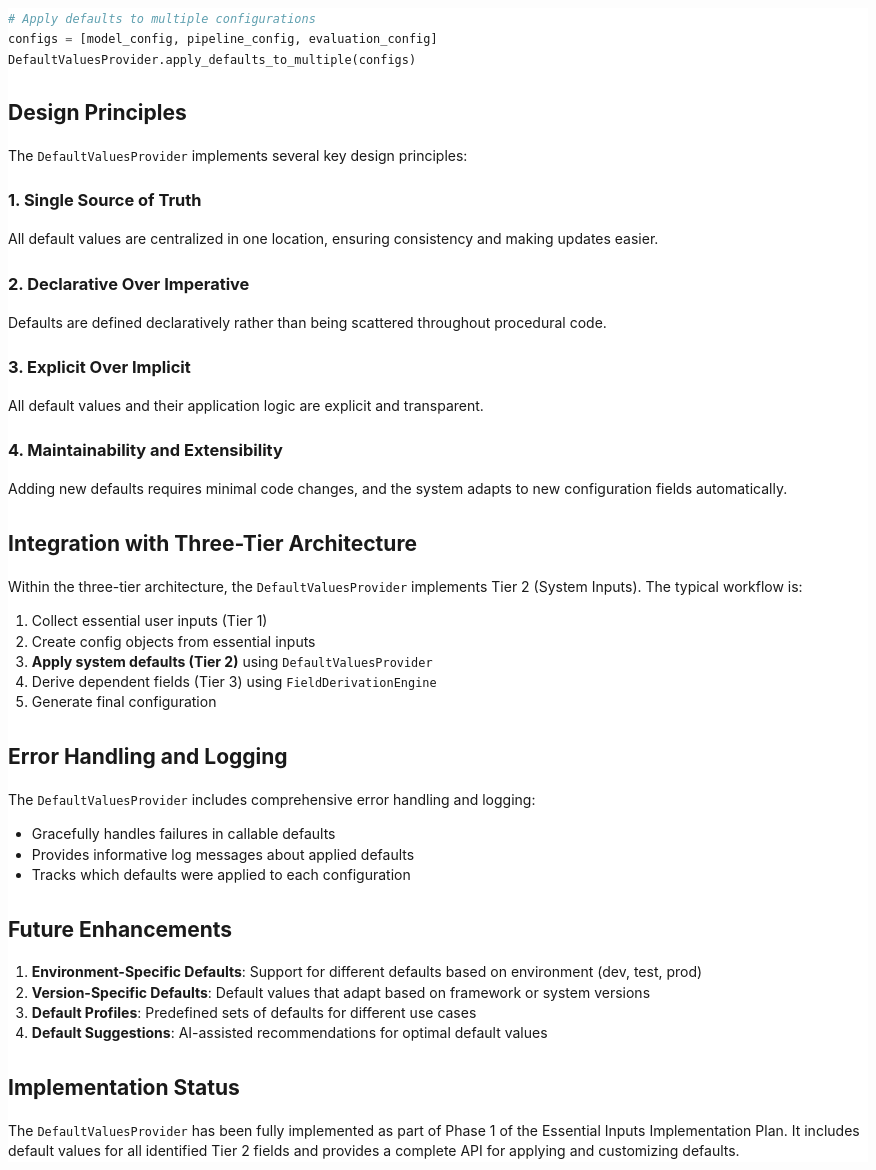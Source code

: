 ```python
# Apply defaults to multiple configurations
configs = [model_config, pipeline_config, evaluation_config]
DefaultValuesProvider.apply_defaults_to_multiple(configs)
```

## Design Principles

The `DefaultValuesProvider` implements several key design principles:

### 1. Single Source of Truth

All default values are centralized in one location, ensuring consistency and making updates easier.

### 2. Declarative Over Imperative

Defaults are defined declaratively rather than being scattered throughout procedural code.

### 3. Explicit Over Implicit

All default values and their application logic are explicit and transparent.

### 4. Maintainability and Extensibility

Adding new defaults requires minimal code changes, and the system adapts to new configuration fields automatically.

## Integration with Three-Tier Architecture

Within the three-tier architecture, the `DefaultValuesProvider` implements Tier 2 (System Inputs). The typical workflow is:

1. Collect essential user inputs (Tier 1)
2. Create config objects from essential inputs
3. **Apply system defaults (Tier 2)** using `DefaultValuesProvider`
4. Derive dependent fields (Tier 3) using `FieldDerivationEngine`
5. Generate final configuration

## Error Handling and Logging

The `DefaultValuesProvider` includes comprehensive error handling and logging:

- Gracefully handles failures in callable defaults
- Provides informative log messages about applied defaults
- Tracks which defaults were applied to each configuration

## Future Enhancements

1. **Environment-Specific Defaults**: Support for different defaults based on environment (dev, test, prod)
2. **Version-Specific Defaults**: Default values that adapt based on framework or system versions
3. **Default Profiles**: Predefined sets of defaults for different use cases
4. **Default Suggestions**: AI-assisted recommendations for optimal default values

## Implementation Status

The `DefaultValuesProvider` has been fully implemented as part of Phase 1 of the Essential Inputs Implementation Plan. It includes default values for all identified Tier 2 fields and provides a complete API for applying and customizing defaults.
